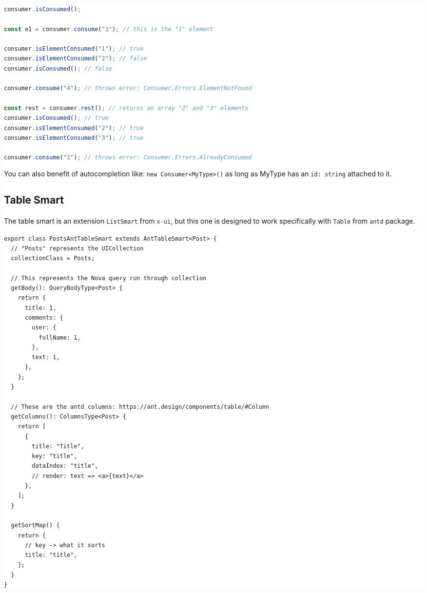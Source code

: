 ```ts
consumer.isConsumed();

const e1 = consumer.consume("1"); // this is the "1" element

consumer.isElementConsumed("1"); // true
consumer.isElementConsumed("2"); // false
consumer.isConsumed(); // false

consumer.consume("4"); // throws error: Consumer.Errors.ElementNotFound

const rest = consumer.rest(); // returns an array "2" and "3" elements
consumer.isConsumed(); // true
consumer.isElementConsumed("2"); // true
consumer.isElementConsumed("3"); // true

consumer.consume("1"); // throws error: Consumer.Errors.AlreadyConsumed
```

You can also benefit of autocompletion like: `new Consumer<MyType>()` as long as MyType has an `id: string` attached to it.

## Table Smart

The table smart is an extension `ListSmart` from `x-ui`, but this one is designed to work specifically with `Table` from `antd` package.

```tsx
export class PostsAntTableSmart extends AntTableSmart<Post> {
  // "Posts" represents the UICollection
  collectionClass = Posts;

  // This represents the Nova query run through collection
  getBody(): QueryBodyType<Post> {
    return {
      title: 1,
      comments: {
        user: {
          fullName: 1,
        },
        text: 1,
      },
    };
  }

  // These are the antd columns: https://ant.design/components/table/#Column
  getColumns(): ColumnsType<Post> {
    return [
      {
        title: "Title",
        key: "title",
        dataIndex: "title",
        // render: text => <a>{text}</a>
      },
    ];
  }

  getSortMap() {
    return {
      // key -> what it sorts
      title: "title",
    };
  }
}
```